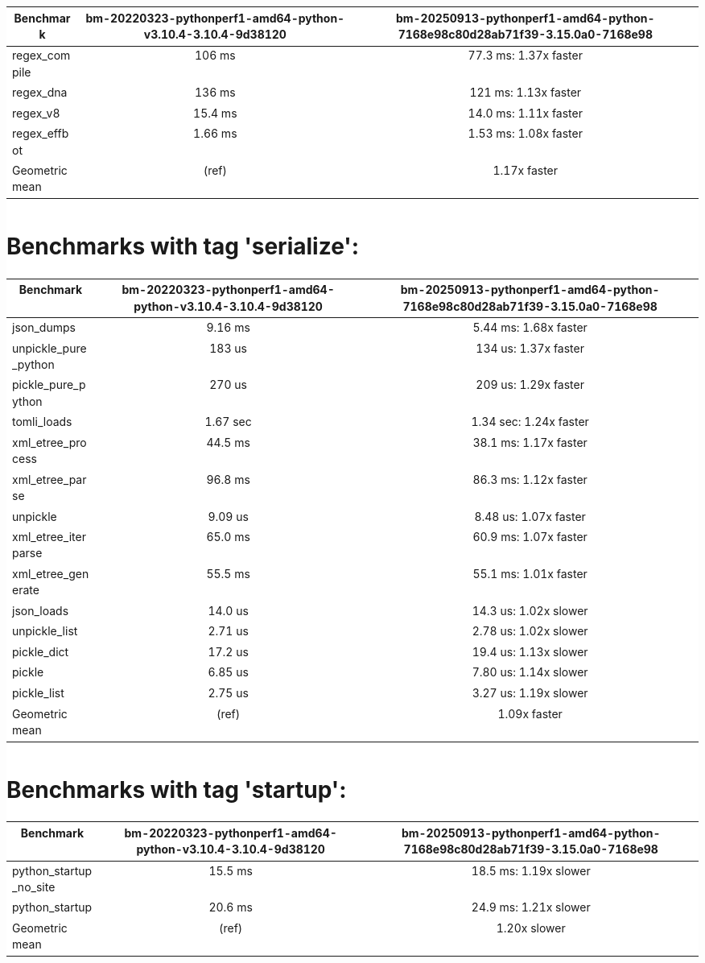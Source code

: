 | Benchmark      | bm-20220323-pythonperf1-amd64-python-v3.10.4-3.10.4-9d38120 | bm-20250913-pythonperf1-amd64-python-7168e98c80d28ab71f39-3.15.0a0-7168e98 |
|----------------|:-----------------------------------------------------------:|:--------------------------------------------------------------------------:|
| regex_compile  | 106 ms                                                      | 77.3 ms: 1.37x faster                                                      |
| regex_dna      | 136 ms                                                      | 121 ms: 1.13x faster                                                       |
| regex_v8       | 15.4 ms                                                     | 14.0 ms: 1.11x faster                                                      |
| regex_effbot   | 1.66 ms                                                     | 1.53 ms: 1.08x faster                                                      |
| Geometric mean | (ref)                                                       | 1.17x faster                                                               |

Benchmarks with tag 'serialize':
================================

| Benchmark            | bm-20220323-pythonperf1-amd64-python-v3.10.4-3.10.4-9d38120 | bm-20250913-pythonperf1-amd64-python-7168e98c80d28ab71f39-3.15.0a0-7168e98 |
|----------------------|:-----------------------------------------------------------:|:--------------------------------------------------------------------------:|
| json_dumps           | 9.16 ms                                                     | 5.44 ms: 1.68x faster                                                      |
| unpickle_pure_python | 183 us                                                      | 134 us: 1.37x faster                                                       |
| pickle_pure_python   | 270 us                                                      | 209 us: 1.29x faster                                                       |
| tomli_loads          | 1.67 sec                                                    | 1.34 sec: 1.24x faster                                                     |
| xml_etree_process    | 44.5 ms                                                     | 38.1 ms: 1.17x faster                                                      |
| xml_etree_parse      | 96.8 ms                                                     | 86.3 ms: 1.12x faster                                                      |
| unpickle             | 9.09 us                                                     | 8.48 us: 1.07x faster                                                      |
| xml_etree_iterparse  | 65.0 ms                                                     | 60.9 ms: 1.07x faster                                                      |
| xml_etree_generate   | 55.5 ms                                                     | 55.1 ms: 1.01x faster                                                      |
| json_loads           | 14.0 us                                                     | 14.3 us: 1.02x slower                                                      |
| unpickle_list        | 2.71 us                                                     | 2.78 us: 1.02x slower                                                      |
| pickle_dict          | 17.2 us                                                     | 19.4 us: 1.13x slower                                                      |
| pickle               | 6.85 us                                                     | 7.80 us: 1.14x slower                                                      |
| pickle_list          | 2.75 us                                                     | 3.27 us: 1.19x slower                                                      |
| Geometric mean       | (ref)                                                       | 1.09x faster                                                               |

Benchmarks with tag 'startup':
==============================

| Benchmark              | bm-20220323-pythonperf1-amd64-python-v3.10.4-3.10.4-9d38120 | bm-20250913-pythonperf1-amd64-python-7168e98c80d28ab71f39-3.15.0a0-7168e98 |
|------------------------|:-----------------------------------------------------------:|:--------------------------------------------------------------------------:|
| python_startup_no_site | 15.5 ms                                                     | 18.5 ms: 1.19x slower                                                      |
| python_startup         | 20.6 ms                                                     | 24.9 ms: 1.21x slower                                                      |
| Geometric mean         | (ref)                                                       | 1.20x slower                                                               |
